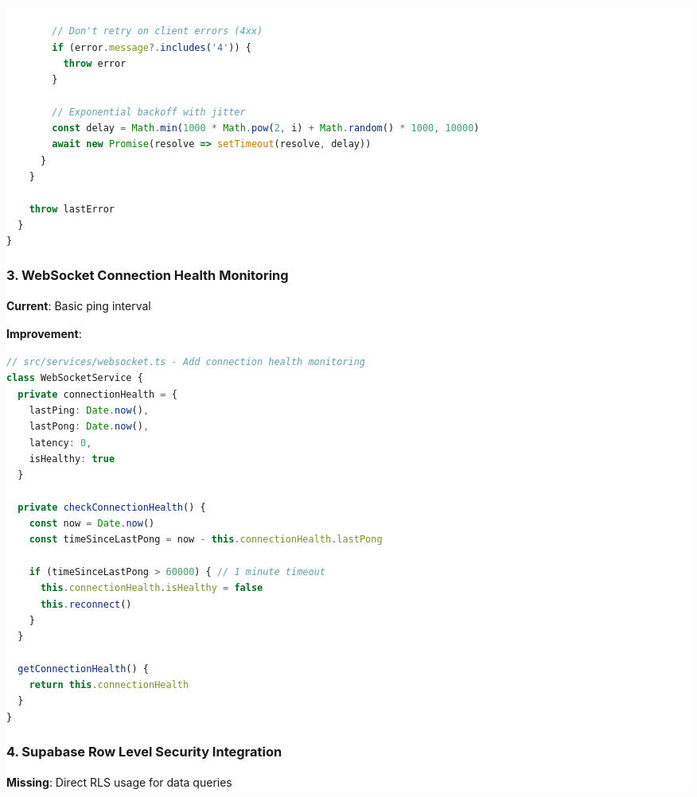 ```typescript
        
        // Don't retry on client errors (4xx)
        if (error.message?.includes('4')) {
          throw error
        }
        
        // Exponential backoff with jitter
        const delay = Math.min(1000 * Math.pow(2, i) + Math.random() * 1000, 10000)
        await new Promise(resolve => setTimeout(resolve, delay))
      }
    }
    
    throw lastError
  }
}
```

### 3. WebSocket Connection Health Monitoring

**Current**: Basic ping interval

**Improvement**:
```typescript
// src/services/websocket.ts - Add connection health monitoring
class WebSocketService {
  private connectionHealth = {
    lastPing: Date.now(),
    lastPong: Date.now(),
    latency: 0,
    isHealthy: true
  }
  
  private checkConnectionHealth() {
    const now = Date.now()
    const timeSinceLastPong = now - this.connectionHealth.lastPong
    
    if (timeSinceLastPong > 60000) { // 1 minute timeout
      this.connectionHealth.isHealthy = false
      this.reconnect()
    }
  }
  
  getConnectionHealth() {
    return this.connectionHealth
  }
}
```

### 4. Supabase Row Level Security Integration

**Missing**: Direct RLS usage for data queries
